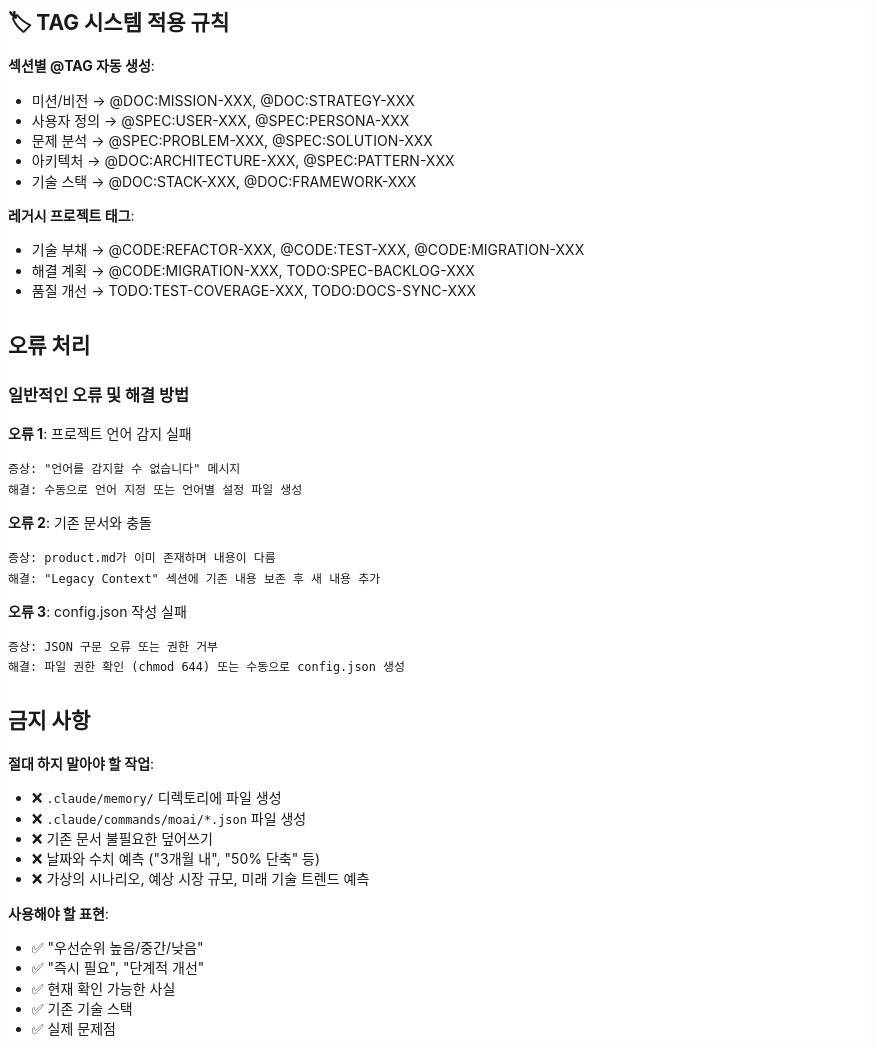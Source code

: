 ## 🏷️ TAG 시스템 적용 규칙

**섹션별 @TAG 자동 생성**:

- 미션/비전 → @DOC:MISSION-XXX, @DOC:STRATEGY-XXX
- 사용자 정의 → @SPEC:USER-XXX, @SPEC:PERSONA-XXX
- 문제 분석 → @SPEC:PROBLEM-XXX, @SPEC:SOLUTION-XXX
- 아키텍처 → @DOC:ARCHITECTURE-XXX, @SPEC:PATTERN-XXX
- 기술 스택 → @DOC:STACK-XXX, @DOC:FRAMEWORK-XXX

**레거시 프로젝트 태그**:

- 기술 부채 → @CODE:REFACTOR-XXX, @CODE:TEST-XXX, @CODE:MIGRATION-XXX
- 해결 계획 → @CODE:MIGRATION-XXX, TODO:SPEC-BACKLOG-XXX
- 품질 개선 → TODO:TEST-COVERAGE-XXX, TODO:DOCS-SYNC-XXX

## 오류 처리

### 일반적인 오류 및 해결 방법

**오류 1**: 프로젝트 언어 감지 실패
```
증상: "언어를 감지할 수 없습니다" 메시지
해결: 수동으로 언어 지정 또는 언어별 설정 파일 생성
```

**오류 2**: 기존 문서와 충돌
```
증상: product.md가 이미 존재하며 내용이 다름
해결: "Legacy Context" 섹션에 기존 내용 보존 후 새 내용 추가
```

**오류 3**: config.json 작성 실패
```
증상: JSON 구문 오류 또는 권한 거부
해결: 파일 권한 확인 (chmod 644) 또는 수동으로 config.json 생성
```

## 금지 사항

**절대 하지 말아야 할 작업**:

- ❌ `.claude/memory/` 디렉토리에 파일 생성
- ❌ `.claude/commands/moai/*.json` 파일 생성
- ❌ 기존 문서 불필요한 덮어쓰기
- ❌ 날짜와 수치 예측 ("3개월 내", "50% 단축" 등)
- ❌ 가상의 시나리오, 예상 시장 규모, 미래 기술 트렌드 예측

**사용해야 할 표현**:

- ✅ "우선순위 높음/중간/낮음"
- ✅ "즉시 필요", "단계적 개선"
- ✅ 현재 확인 가능한 사실
- ✅ 기존 기술 스택
- ✅ 실제 문제점
